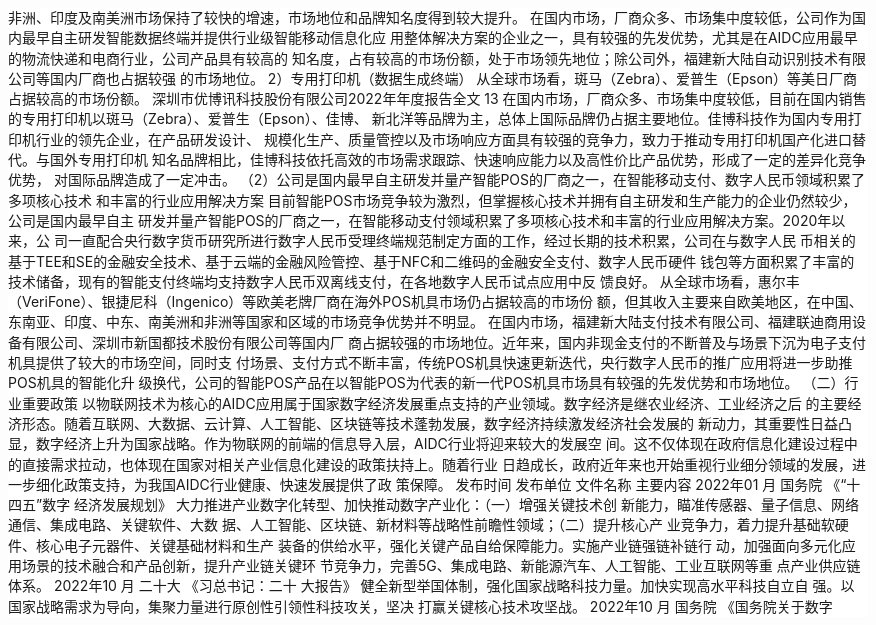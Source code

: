 非洲、印度及南美洲市场保持了较快的增速，市场地位和品牌知名度得到较大提升。
在国内市场，厂商众多、市场集中度较低，公司作为国内最早自主研发智能数据终端并提供行业级智能移动信息化应
用整体解决方案的企业之一，具有较强的先发优势，尤其是在AIDC应用最早的物流快递和电商行业，公司产品具有较高的
知名度，占有较高的市场份额，处于市场领先地位；除公司外，福建新大陆自动识别技术有限公司等国内厂商也占据较强
的市场地位。
2）专用打印机（数据生成终端）
从全球市场看，斑马（Zebra）、爱普生（Epson）等美日厂商占据较高的市场份额。
深圳市优博讯科技股份有限公司2022年年度报告全文
13
在国内市场，厂商众多、市场集中度较低，目前在国内销售的专用打印机以斑马（Zebra）、爱普生（Epson）、佳博、
新北洋等品牌为主，总体上国际品牌仍占据主要地位。佳博科技作为国内专用打印机行业的领先企业，在产品研发设计、
规模化生产、质量管控以及市场响应方面具有较强的竞争力，致力于推动专用打印机国产化进口替代。与国外专用打印机
知名品牌相比，佳博科技依托高效的市场需求跟踪、快速响应能力以及高性价比产品优势，形成了一定的差异化竞争优势，
对国际品牌造成了一定冲击。
（2）公司是国内最早自主研发并量产智能POS的厂商之一，在智能移动支付、数字人民币领域积累了多项核心技术
和丰富的行业应用解决方案
目前智能POS市场竞争较为激烈，但掌握核心技术并拥有自主研发和生产能力的企业仍然较少，公司是国内最早自主
研发并量产智能POS的厂商之一，在智能移动支付领域积累了多项核心技术和丰富的行业应用解决方案。2020年以来，公
司一直配合央行数字货币研究所进行数字人民币受理终端规范制定方面的工作，经过长期的技术积累，公司在与数字人民
币相关的基于TEE和SE的金融安全技术、基于云端的金融风险管控、基于NFC和二维码的金融安全支付、数字人民币硬件
钱包等方面积累了丰富的技术储备，现有的智能支付终端均支持数字人民币双离线支付，在各地数字人民币试点应用中反
馈良好。
从全球市场看，惠尔丰（VeriFone）、银捷尼科（Ingenico）等欧美老牌厂商在海外POS机具市场仍占据较高的市场份
额，但其收入主要来自欧美地区，在中国、东南亚、印度、中东、南美洲和非洲等国家和区域的市场竞争优势并不明显。
在国内市场，福建新大陆支付技术有限公司、福建联迪商用设备有限公司、深圳市新国都技术股份有限公司等国内厂
商占据较强的市场地位。近年来，国内非现金支付的不断普及与场景下沉为电子支付机具提供了较大的市场空间，同时支
付场景、支付方式不断丰富，传统POS机具快速更新迭代，央行数字人民币的推广应用将进一步助推POS机具的智能化升
级换代，公司的智能POS产品在以智能POS为代表的新一代POS机具市场具有较强的先发优势和市场地位。
（二）行业重要政策
以物联网技术为核心的AIDC应用属于国家数字经济发展重点支持的产业领域。数字经济是继农业经济、工业经济之后
的主要经济形态。随着互联网、大数据、云计算、人工智能、区块链等技术蓬勃发展，数字经济持续激发经济社会发展的
新动力，其重要性日益凸显，数字经济上升为国家战略。作为物联网的前端的信息导入层，AIDC行业将迎来较大的发展空
间。这不仅体现在政府信息化建设过程中的直接需求拉动，也体现在国家对相关产业信息化建设的政策扶持上。随着行业
日趋成长，政府近年来也开始重视行业细分领域的发展，进一步细化政策支持，为我国AIDC行业健康、快速发展提供了政
策保障。
发布时间
发布单位
文件名称
主要内容
2022年01
月
国务院
《“十四五”数字
经济发展规划》
大力推进产业数字化转型、加快推动数字产业化：（一）增强关键技术创
新能力，瞄准传感器、量子信息、网络通信、集成电路、关键软件、大数
据、人工智能、区块链、新材料等战略性前瞻性领域；（二）提升核心产
业竞争力，着力提升基础软硬件、核心电子元器件、关键基础材料和生产
装备的供给水平，强化关键产品自给保障能力。实施产业链强链补链行
动，加强面向多元化应用场景的技术融合和产品创新，提升产业链关键环
节竞争力，完善5G、集成电路、新能源汽车、人工智能、工业互联网等重
点产业供应链体系。
2022年10
月
二十大
《习总书记：二十
大报告》
健全新型举国体制，强化国家战略科技力量。加快实现高水平科技自立自
强。以国家战略需求为导向，集聚力量进行原创性引领性科技攻关，坚决
打赢关键核心技术攻坚战。
2022年10
月
国务院
《国务院关于数字